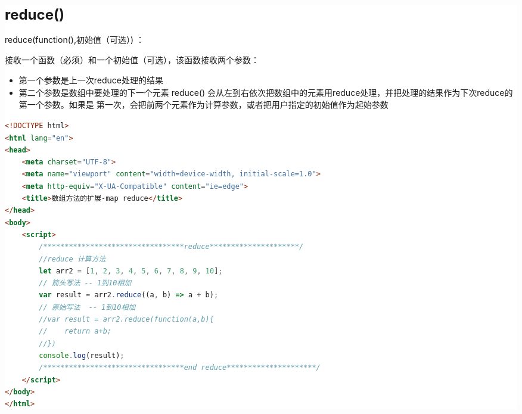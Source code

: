 ```html
```

<strong style="font-size:24px">reduce()</strong>

reduce(function(),初始值（可选）) ：

接收一个函数（必须）和一个初始值（可选），该函数接收两个参数：

- 第一个参数是上一次reduce处理的结果
- 第二个参数是数组中要处理的下一个元素
  reduce() 会从左到右依次把数组中的元素用reduce处理，并把处理的结果作为下次reduce的第一个参数。如果是 第一次，会把前两个元素作为计算参数，或者把用户指定的初始值作为起始参数

```html
<!DOCTYPE html>
<html lang="en">
<head>
    <meta charset="UTF-8">
    <meta name="viewport" content="width=device-width, initial-scale=1.0">
    <meta http-equiv="X-UA-Compatible" content="ie=edge">
    <title>数组方法的扩展-map reduce</title>
</head>
<body>
    <script>
        /*********************************reduce*********************/
        //reduce 计算方法 
        let arr2 = [1, 2, 3, 4, 5, 6, 7, 8, 9, 10];
        // 箭头写法 -- 1到10相加 
        var result = arr2.reduce((a, b) => a + b);
        // 原始写法  -- 1到10相加
        //var result = arr2.reduce(function(a,b){
        //    return a+b;
        //})
        console.log(result);
        /*********************************end reduce*********************/
    </script>
</body>
</html>
```
